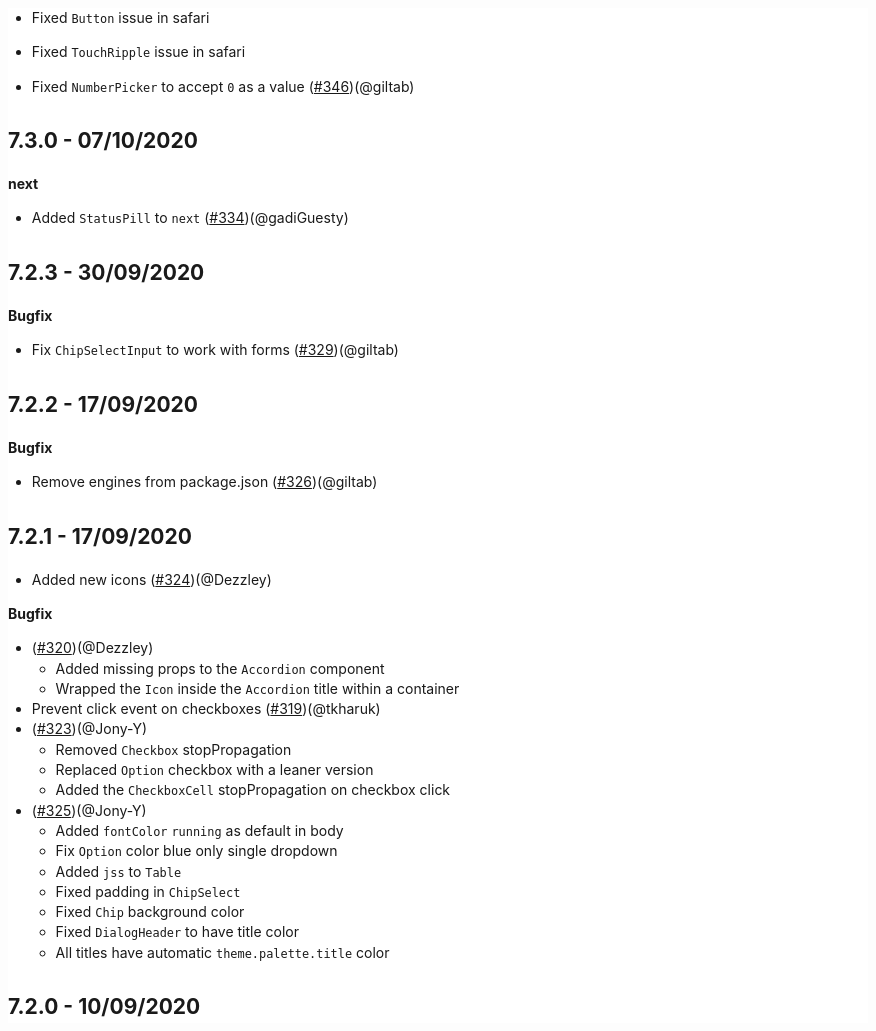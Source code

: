   - Fixed `Button` issue in safari
  - Fixed `TouchRipple` issue in safari

- Fixed `NumberPicker` to accept `0` as a value ([#346](https://github.com/guestyorg/foundation-ui/pull/346))(@giltab)

## 7.3.0 - 07/10/2020

**next**

- Added `StatusPill` to `next` ([#334](https://github.com/guestyorg/foundation-ui/pull/334))(@gadiGuesty)

## 7.2.3 - 30/09/2020

**Bugfix**

- Fix `ChipSelectInput` to work with forms ([#329](https://github.com/guestyorg/foundation-ui/pull/329))(@giltab)

## 7.2.2 - 17/09/2020

**Bugfix**

- Remove engines from package.json ([#326](https://github.com/guestyorg/foundation-ui/pull/326))(@giltab)

## 7.2.1 - 17/09/2020

- Added new icons ([#324](https://github.com/guestyorg/foundation-ui/pull/324))(@Dezzley)

**Bugfix**

- ([#320](https://github.com/guestyorg/foundation-ui/pull/320))(@Dezzley)
  - Added missing props to the `Accordion` component
  - Wrapped the `Icon` inside the `Accordion` title within a container
- Prevent click event on checkboxes ([#319](https://github.com/guestyorg/foundation-ui/pull/319))(@tkharuk)
- ([#323](https://github.com/guestyorg/foundation-ui/pull/323))(@Jony-Y)
  - Removed `Checkbox` stopPropagation
  - Replaced `Option` checkbox with a leaner version
  - Added the `CheckboxCell` stopPropagation on checkbox click
- ([#325](https://github.com/guestyorg/foundation-ui/pull/325))(@Jony-Y)
  - Added `fontColor` `running` as default in body
  - Fix `Option` color blue only single dropdown
  - Added `jss` to `Table`
  - Fixed padding in `ChipSelect`
  - Fixed `Chip` background color
  - Fixed `DialogHeader` to have title color
  - All titles have automatic `theme.palette.title` color

## 7.2.0 - 10/09/2020
